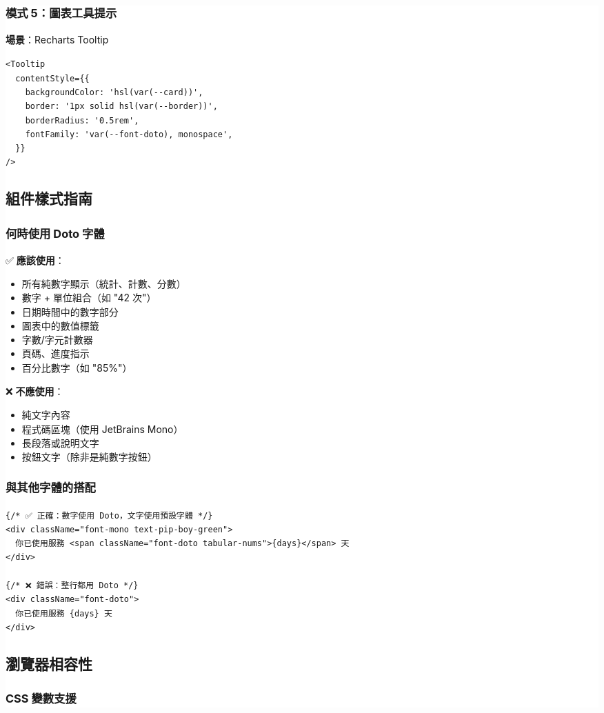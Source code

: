 ### 模式 5：圖表工具提示

**場景**：Recharts Tooltip

```tsx
<Tooltip
  contentStyle={{
    backgroundColor: 'hsl(var(--card))',
    border: '1px solid hsl(var(--border))',
    borderRadius: '0.5rem',
    fontFamily: 'var(--font-doto), monospace',
  }}
/>
```

## 組件樣式指南

### 何時使用 Doto 字體

✅ **應該使用**：
- 所有純數字顯示（統計、計數、分數）
- 數字 + 單位組合（如 "42 次"）
- 日期時間中的數字部分
- 圖表中的數值標籤
- 字數/字元計數器
- 頁碼、進度指示
- 百分比數字（如 "85%"）

❌ **不應使用**：
- 純文字內容
- 程式碼區塊（使用 JetBrains Mono）
- 長段落或說明文字
- 按鈕文字（除非是純數字按鈕）

### 與其他字體的搭配

```tsx
{/* ✅ 正確：數字使用 Doto，文字使用預設字體 */}
<div className="font-mono text-pip-boy-green">
  你已使用服務 <span className="font-doto tabular-nums">{days}</span> 天
</div>

{/* ❌ 錯誤：整行都用 Doto */}
<div className="font-doto">
  你已使用服務 {days} 天
</div>
```

## 瀏覽器相容性

### CSS 變數支援
